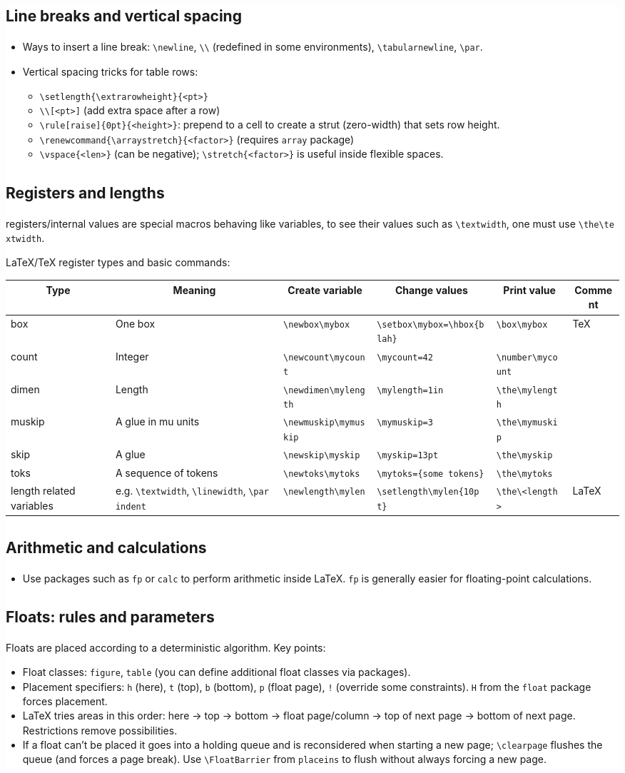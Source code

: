## Line breaks and vertical spacing

-   Ways to insert a line break: `\newline`, `\\` (redefined in some
    environments), `\tabularnewline`, `\par`.

-   Vertical spacing tricks for table rows:

    -   `\setlength{\extrarowheight}{<pt>}`
    -   `\\[<pt>]` (add extra space after a row)
    -   `\rule[raise]{0pt}{<height>}`: prepend to a cell to create a
        strut (zero-width) that sets row height.
    -   `\renewcommand{\arraystretch}{<factor>}` (requires `array`
        package)
    -   `\vspace{<len>}` (can be negative); `\stretch{<factor>}` is
        useful inside flexible spaces.

## Registers and lengths

registers/internal values are special macros behaving like variables, to
see their values such as `\textwidth`, one must use `\the\textwidth`.

LaTeX/TeX register types and basic commands:

| Type                     | Meaning                                       | Create variable       | Change values               | Print value       | Comment |
|--------------------------|-----------------------------------------------|-----------------------|-----------------------------|-------------------|---------|
| box                      | One box                                       | `\newbox\mybox`       | `\setbox\mybox=\hbox{blah}` | `\box\mybox`      | TeX     |
| count                    | Integer                                       | `\newcount\mycount`   | `\mycount=42`               | `\number\mycount` |         |
| dimen                    | Length                                        | `\newdimen\mylength`  | `\mylength=1in`             | `\the\mylength`   |         |
| muskip                   | A glue in mu units                            | `\newmuskip\mymuskip` | `\mymuskip=3`               | `\the\mymuskip`   |         |
| skip                     | A glue                                        | `\newskip\myskip`     | `\myskip=13pt`              | `\the\myskip`     |         |
| toks                     | A sequence of tokens                          | `\newtoks\mytoks`     | `\mytoks={some tokens}`     | `\the\mytoks`     |         |
| length related variables | e.g. `\textwidth`, `\linewidth`, `\parindent` | `\newlength\mylen`    | `\setlength\mylen{10pt}`    | `\the\<length>`   | LaTeX   |

## Arithmetic and calculations

-   Use packages such as `fp` or `calc` to perform arithmetic inside
    LaTeX. `fp` is generally easier for floating-point calculations.

## Floats: rules and parameters

Floats are placed according to a deterministic algorithm. Key points:

-   Float classes: `figure`, `table` (you can define additional float
    classes via packages).
-   Placement specifiers: `h` (here), `t` (top), `b` (bottom), `p`
    (float page), `!` (override some constraints). `H` from the `float`
    package forces placement.
-   LaTeX tries areas in this order: here → top → bottom → float
    page/column → top of next page → bottom of next page. Restrictions
    remove possibilities.
-   If a float can’t be placed it goes into a holding queue and is
    reconsidered when starting a new page; `\clearpage` flushes the
    queue (and forces a page break). Use `\FloatBarrier` from `placeins`
    to flush without always forcing a new page.
